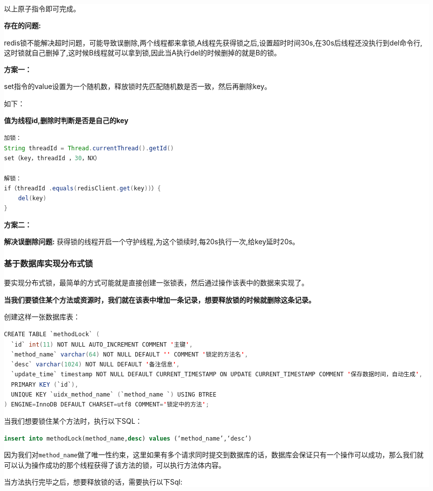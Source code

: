 以上原子指令即可完成。

**存在的问题:** 

redis锁不能解决超时问题，可能导致误删除,两个线程都来拿锁,A线程先获得锁之后,设置超时时间30s,在30s后线程还没执行到del命令行,这时锁就自己删掉了,这时候B线程就可以拿到锁,因此当A执行del的时候删掉的就是B的锁。

**方案一：**

set指令的value设置为一个随机数，释放锁时先匹配随机数是否一致，然后再删除key。

如下：

**值为线程id,删除时判断是否是自己的key**

```java
加锁：
String threadId = Thread.currentThread().getId()
set（key，threadId ，30，NX）

解锁：
if（threadId .equals(redisClient.get(key))）{
    del(key)
}
```

**方案二：**

**解决误删除问题:** 获得锁的线程开启一个守护线程,为这个锁续时,每20s执行一次,给key延时20s。

### 基于数据库实现分布式锁

要实现分布式锁，最简单的方式可能就是直接创建一张锁表，然后通过操作该表中的数据来实现了。

**当我们要锁住某个方法或资源时，我们就在该表中增加一条记录，想要释放锁的时候就删除这条记录。**

创建这样一张数据库表：

```java
CREATE TABLE `methodLock` (
  `id` int(11) NOT NULL AUTO_INCREMENT COMMENT '主键',
  `method_name` varchar(64) NOT NULL DEFAULT '' COMMENT '锁定的方法名',
  `desc` varchar(1024) NOT NULL DEFAULT '备注信息',
  `update_time` timestamp NOT NULL DEFAULT CURRENT_TIMESTAMP ON UPDATE CURRENT_TIMESTAMP COMMENT '保存数据时间，自动生成',
  PRIMARY KEY (`id`),
  UNIQUE KEY `uidx_method_name` (`method_name `) USING BTREE
) ENGINE=InnoDB DEFAULT CHARSET=utf8 COMMENT='锁定中的方法';
```

当我们想要锁住某个方法时，执行以下SQL：

```sql
insert into methodLock(method_name,desc) values (‘method_name’,‘desc’)
```

因为我们对`method_name`做了唯一性约束，这里如果有多个请求同时提交到数据库的话，数据库会保证只有一个操作可以成功，那么我们就可以认为操作成功的那个线程获得了该方法的锁，可以执行方法体内容。

当方法执行完毕之后，想要释放锁的话，需要执行以下Sql:
